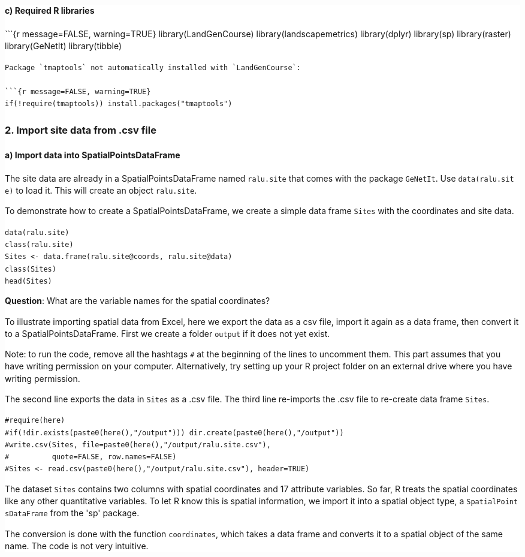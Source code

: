 #### c\) Required R libraries

\`\`\`{r message=FALSE, warning=TRUE} library\(LandGenCourse\) library\(landscapemetrics\) library\(dplyr\) library\(sp\) library\(raster\) library\(GeNetIt\) library\(tibble\)

```text
Package `tmaptools` not automatically installed with `LandGenCourse`:

```{r message=FALSE, warning=TRUE}
if(!require(tmaptools)) install.packages("tmaptools")
```

### 2. Import site data from .csv file

#### a\) Import data into SpatialPointsDataFrame

The site data are already in a SpatialPointsDataFrame named `ralu.site` that comes with the package `GeNetIt`. Use `data(ralu.site)` to load it. This will create an object `ralu.site`.

To demonstrate how to create a SpatialPointsDataFrame, we create a simple data frame `Sites` with the coordinates and site data.

```text
data(ralu.site)
class(ralu.site)
Sites <- data.frame(ralu.site@coords, ralu.site@data)
class(Sites)
head(Sites)
```

**Question**: What are the variable names for the spatial coordinates?

To illustrate importing spatial data from Excel, here we export the data as a csv file, import it again as a data frame, then convert it to a SpatialPointsDataFrame. First we create a folder `output` if it does not yet exist.

Note: to run the code, remove all the hashtags `#` at the beginning of the lines to uncomment them. This part assumes that you have writing permission on your computer. Alternatively, try setting up your R project folder on an external drive where you have writing permission.

The second line exports the data in `Sites` as a .csv file. The third line re-imports the .csv file to re-create data frame `Sites`.

```text
#require(here)
#if(!dir.exists(paste0(here(),"/output"))) dir.create(paste0(here(),"/output"))
#write.csv(Sites, file=paste0(here(),"/output/ralu.site.csv"), 
#          quote=FALSE, row.names=FALSE)
#Sites <- read.csv(paste0(here(),"/output/ralu.site.csv"), header=TRUE)
```

The dataset `Sites` contains two columns with spatial coordinates and 17 attribute variables. So far, R treats the spatial coordinates like any other quantitative variables. To let R know this is spatial information, we import it into a spatial object type, a `SpatialPointsDataFrame` from the 'sp' package.

The conversion is done with the function `coordinates`, which takes a data frame and converts it to a spatial object of the same name. The code is not very intuitive.
